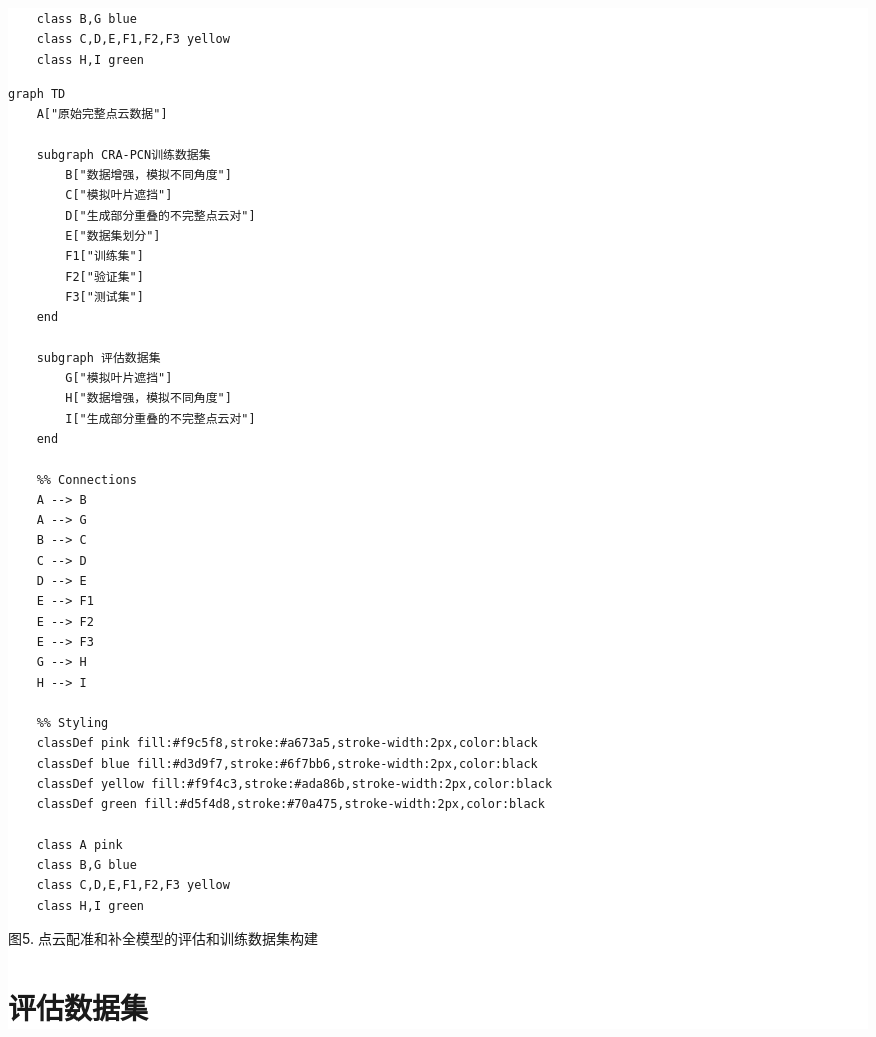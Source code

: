 ~~~mermaid
    class B,G blue
    class C,D,E,F1,F2,F3 yellow
    class H,I green
~~~

~~~mermaid
graph TD
    A["原始完整点云数据"]

    subgraph CRA-PCN训练数据集
        B["数据增强，模拟不同角度"]
        C["模拟叶片遮挡"]
        D["生成部分重叠的不完整点云对"]
        E["数据集划分"]
        F1["训练集"]
        F2["验证集"]
        F3["测试集"]
    end

    subgraph 评估数据集
        G["模拟叶片遮挡"]
        H["数据增强，模拟不同角度"]
        I["生成部分重叠的不完整点云对"]
    end

    %% Connections
    A --> B
    A --> G
    B --> C
    C --> D
    D --> E
    E --> F1
    E --> F2
    E --> F3
    G --> H
    H --> I

    %% Styling
    classDef pink fill:#f9c5f8,stroke:#a673a5,stroke-width:2px,color:black
    classDef blue fill:#d3d9f7,stroke:#6f7bb6,stroke-width:2px,color:black
    classDef yellow fill:#f9f4c3,stroke:#ada86b,stroke-width:2px,color:black
    classDef green fill:#d5f4d8,stroke:#70a475,stroke-width:2px,color:black

    class A pink
    class B,G blue
    class C,D,E,F1,F2,F3 yellow
    class H,I green
~~~
  
图5. 点云配准和补全模型的评估和训练数据集构建

# 评估数据集
